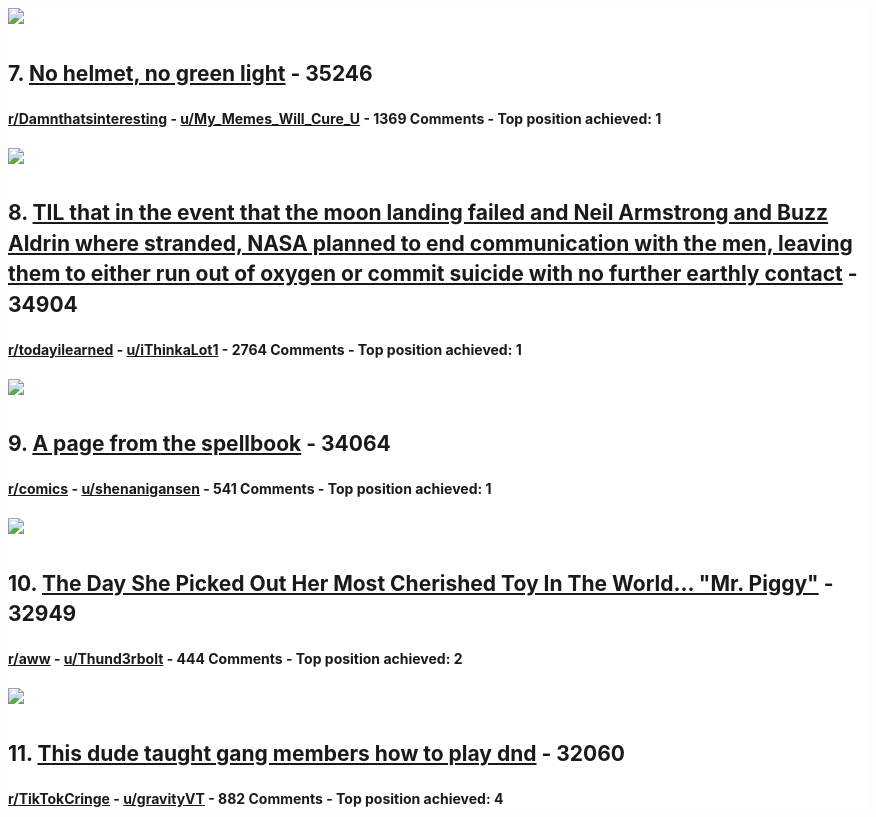 <a href="https://i.redd.it/7j05hoval7pb1.png"><img src="https://b.thumbs.redditmedia.com/dvRlBotZh4sR-M4jxZkC4Gj78H1woH95yKPGgd4-Prc.jpg"></img></a>

## 7. [No helmet, no green light](http://reddit.com/r/Damnthatsinteresting/comments/16mmw5r/no_helmet_no_green_light/) - 35246
#### [r/Damnthatsinteresting](http://reddit.com/r/Damnthatsinteresting) - [u/My_Memes_Will_Cure_U](http://reddit.com/u/My_Memes_Will_Cure_U) - 1369 Comments - Top position achieved: 1

<a href="https://i.imgur.com/45XfO8X.gifv"><img src="https://a.thumbs.redditmedia.com/8gGWkHkOXaDMN70UuDhCBH33-CVxNsUhWGuJxamxZq0.jpg"></img></a>

## 8. [TIL that in the event that the moon landing failed and Neil Armstrong and Buzz Aldrin where stranded, NASA planned to end communication with the men, leaving them to either run out of oxygen or commit suicide with no further earthly contact](http://reddit.com/r/todayilearned/comments/16n44ty/til_that_in_the_event_that_the_moon_landing/) - 34904
#### [r/todayilearned](http://reddit.com/r/todayilearned) - [u/iThinkaLot1](http://reddit.com/u/iThinkaLot1) - 2764 Comments - Top position achieved: 1

<a href="https://www.history.com/news/what-if-the-moon-landing-had-failed"><img src="https://b.thumbs.redditmedia.com/9YreZjdziEbFKXsmXELLesjh_kinFvVT2QSPfjhr1vM.jpg"></img></a>

## 9. [A page from the spellbook](http://reddit.com/r/comics/comments/16mpbea/a_page_from_the_spellbook/) - 34064
#### [r/comics](http://reddit.com/r/comics) - [u/shenanigansen](http://reddit.com/u/shenanigansen) - 541 Comments - Top position achieved: 1

<a href="https://i.redd.it/ov02frple7pb1.png"><img src="https://b.thumbs.redditmedia.com/IiHcSh-O-jvkGKwo6ri4t7KVYOlFD-qcHPANoijOxhE.jpg"></img></a>

## 10. [The Day She Picked Out Her Most Cherished Toy In The World... "Mr. Piggy"](http://reddit.com/r/aww/comments/16mshpx/the_day_she_picked_out_her_most_cherished_toy_in/) - 32949
#### [r/aww](http://reddit.com/r/aww) - [u/Thund3rbolt](http://reddit.com/u/Thund3rbolt) - 444 Comments - Top position achieved: 2

<a href="https://v.redd.it/wrzrksyl28pb1"><img src="https://b.thumbs.redditmedia.com/ZxS7iH5xUV3eZ7S2SMPbMiYdm7SrkCm3jVFtXA2xQsE.jpg"></img></a>

## 11. [This dude taught gang members how to play dnd](http://reddit.com/r/TikTokCringe/comments/16msryf/this_dude_taught_gang_members_how_to_play_dnd/) - 32060
#### [r/TikTokCringe](http://reddit.com/r/TikTokCringe) - [u/gravityVT](http://reddit.com/u/gravityVT) - 882 Comments - Top position achieved: 4
